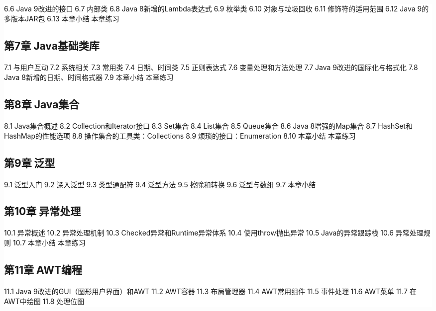 6.6 Java 9改进的接口
6.7 内部类
6.8 Java 8新增的Lambda表达式
6.9 枚举类
6.10 对象与垃圾回收
6.11 修饰符的适用范围
6.12 Java 9的多版本JAR包
6.13 本章小结
本章练习
## 第7章 Java基础类库
7.1 与用户互动
7.2 系统相关
7.3 常用类
7.4 日期、时间类
7.5 正则表达式
7.6 变量处理和方法处理
7.7 Java 9改进的国际化与格式化
7.8 Java 8新增的日期、时间格式器
7.9 本章小结
本章练习
## 第8章 Java集合
8.1 Java集合概述
8.2 Collection和Iterator接口
8.3 Set集合
8.4 List集合
8.5 Queue集合
8.6 Java 8增强的Map集合
8.7 HashSet和HashMap的性能选项
8.8 操作集合的工具类：Collections
8.9 烦琐的接口：Enumeration
8.10 本章小结
本章练习
## 第9章 泛型
9.1 泛型入门
9.2 深入泛型
9.3 类型通配符
9.4 泛型方法
9.5 擦除和转换
9.6 泛型与数组
9.7 本章小结
## 第10章 异常处理
10.1 异常概述
10.2 异常处理机制
10.3 Checked异常和Runtime异常体系
10.4 使用throw抛出异常
10.5 Java的异常跟踪栈
10.6 异常处理规则
10.7 本章小结
本章练习
## 第11章 AWT编程
11.1 Java 9改进的GUI（图形用户界面）和AWT
11.2 AWT容器
11.3 布局管理器
11.4 AWT常用组件
11.5 事件处理
11.6 AWT菜单
11.7 在AWT中绘图
11.8 处理位图